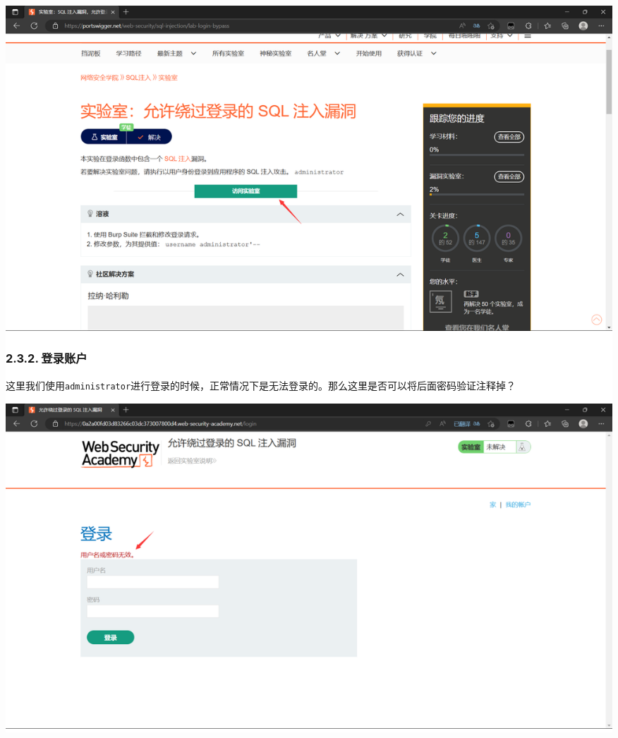 ![图片 5](assets/%E5%9B%BE%E7%89%87%205.png) 

### 2.3.2. **登录账户**

这里我们使用`administrator`进行登录的时候，正常情况下是无法登录的。那么这里是否可以将后面密码验证注释掉？

![图片 6](assets/%E5%9B%BE%E7%89%87%206.png) 
